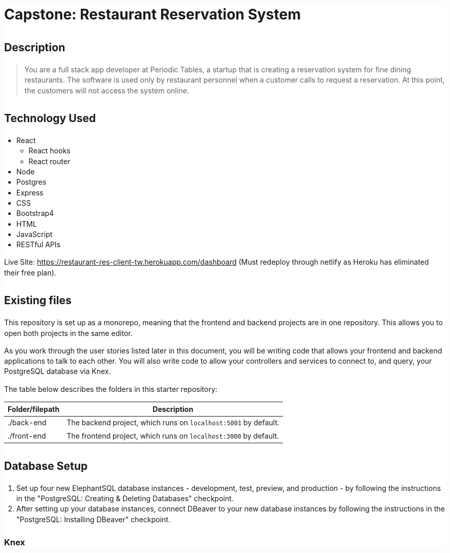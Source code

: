# Capstone: Restaurant Reservation System

## Description

>You are a full stack app developer at Periodic Tables, a startup that is creating a reservation system for fine dining restaurants. The software is used only by restaurant personnel when a customer calls to request a reservation. At this point, the customers will not access the system online.

## Technology Used
- React
   - React hooks
   - React router
- Node
- Postgres
- Express
- CSS
- Bootstrap4
- HTML
- JavaScript
- RESTful APIs

Live Site: https://restaurant-res-client-tw.herokuapp.com/dashboard (Must redeploy through netlify as Heroku has eliminated their free plan).

## Existing files

This repository is set up as a monorepo, meaning that the frontend and backend projects are in one repository. This allows you to open both projects in the same editor.

As you work through the user stories listed later in this document, you will be writing code that allows your frontend and backend applications to talk to each other. You will also write code to allow your controllers and services to connect to, and query, your PostgreSQL database via Knex.

The table below describes the folders in this starter repository:


| Folder/filepath | Description |
| ------------ | ------------ |
| ./back-end | The backend project, which runs on `localhost:5001` by default. |
| ./front-end | The frontend project, which runs on `localhost:3000` by default. |

## Database Setup

1. Set up four new ElephantSQL database instances - development, test, preview, and production - by following the instructions in the "PostgreSQL: Creating & Deleting Databases" checkpoint.
2. After setting up your database instances, connect DBeaver to your new database instances by following the instructions in the "PostgreSQL: Installing DBeaver" checkpoint.

### Knex
